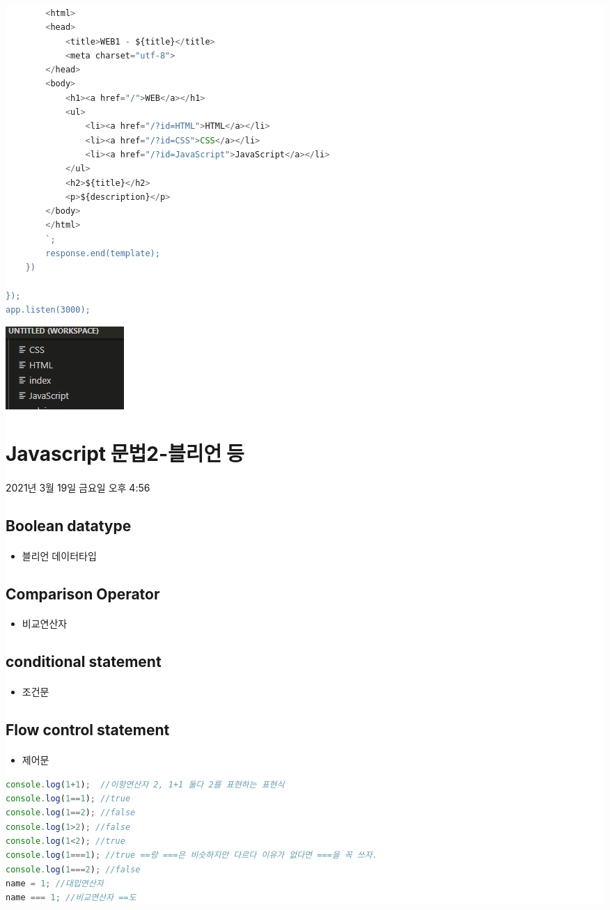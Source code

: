 ```js
        <html>
        <head>
            <title>WEB1 - ${title}</title>
            <meta charset="utf-8">
        </head>
        <body>
            <h1><a href="/">WEB</a></h1>
            <ul>
                <li><a href="/?id=HTML">HTML</a></li>
                <li><a href="/?id=CSS">CSS</a></li>
                <li><a href="/?id=JavaScript">JavaScript</a></li>                
            </ul>
            <h2>${title}</h2>
            <p>${description}</p>
        </body>
        </html>
        `;
        response.end(template);
    })

});
app.listen(3000);
```
![Node.js_image7.png](image/Node.js_image7.png)


# Javascript 문법2-블리언 등

2021년 3월 19일 금요일
오후 4:56
## Boolean datatype 
* 블리언 데이터타입
## Comparison Operator
* 비교연산자
## conditional statement
* 조건문
## Flow control statement
* 제어문

```js
console.log(1+1);  //이항연산자 2, 1+1 둘다 2를 표현하는 표현식
console.log(1==1); //true
console.log(1==2); //false
console.log(1>2); //false
console.log(1<2); //true
console.log(1===1); //true ==랑 ===은 비슷하지만 다르다 이유가 없다면 ===을 꼭 쓰자.
console.log(1===2); //false
name = 1; //대입연산자
name === 1; //비교연산자 ==도
```